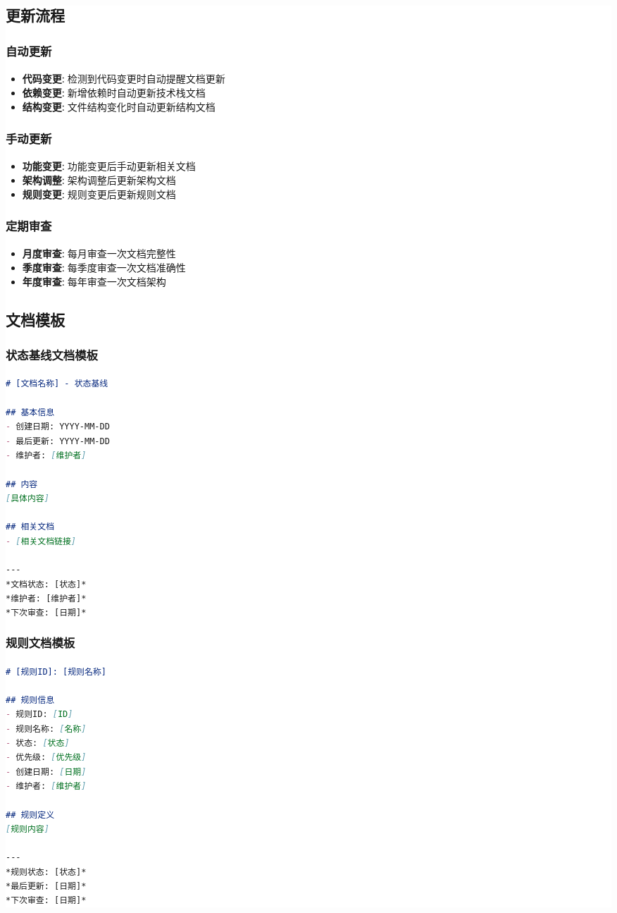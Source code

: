 ## 更新流程

### 自动更新
- **代码变更**: 检测到代码变更时自动提醒文档更新
- **依赖变更**: 新增依赖时自动更新技术栈文档
- **结构变更**: 文件结构变化时自动更新结构文档

### 手动更新
- **功能变更**: 功能变更后手动更新相关文档
- **架构调整**: 架构调整后更新架构文档
- **规则变更**: 规则变更后更新规则文档

### 定期审查
- **月度审查**: 每月审查一次文档完整性
- **季度审查**: 每季度审查一次文档准确性
- **年度审查**: 每年审查一次文档架构

## 文档模板

### 状态基线文档模板
```markdown
# [文档名称] - 状态基线

## 基本信息
- 创建日期: YYYY-MM-DD
- 最后更新: YYYY-MM-DD
- 维护者: [维护者]

## 内容
[具体内容]

## 相关文档
- [相关文档链接]

---
*文档状态: [状态]*  
*维护者: [维护者]*  
*下次审查: [日期]*
```

### 规则文档模板
```markdown
# [规则ID]: [规则名称]

## 规则信息
- 规则ID: [ID]
- 规则名称: [名称]
- 状态: [状态]
- 优先级: [优先级]
- 创建日期: [日期]
- 维护者: [维护者]

## 规则定义
[规则内容]

---
*规则状态: [状态]*  
*最后更新: [日期]*  
*下次审查: [日期]*
```
